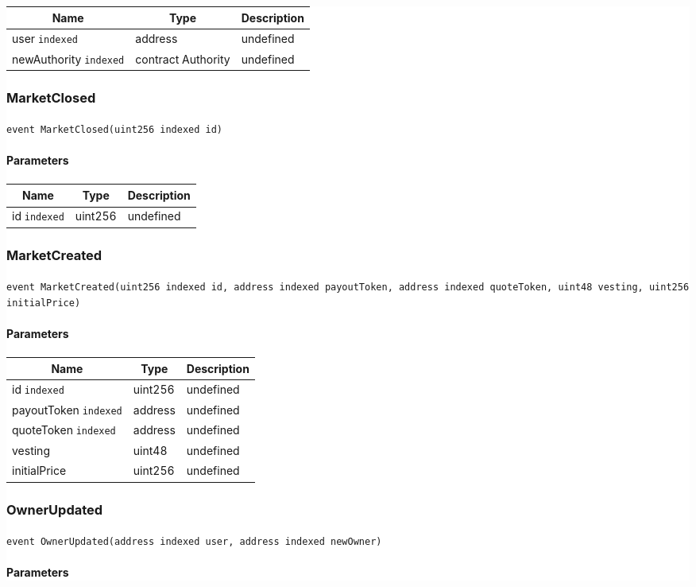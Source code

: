 | Name | Type | Description |
|---|---|---|
| user `indexed` | address | undefined |
| newAuthority `indexed` | contract Authority | undefined |

### MarketClosed

```solidity
event MarketClosed(uint256 indexed id)
```





#### Parameters

| Name | Type | Description |
|---|---|---|
| id `indexed` | uint256 | undefined |

### MarketCreated

```solidity
event MarketCreated(uint256 indexed id, address indexed payoutToken, address indexed quoteToken, uint48 vesting, uint256 initialPrice)
```





#### Parameters

| Name | Type | Description |
|---|---|---|
| id `indexed` | uint256 | undefined |
| payoutToken `indexed` | address | undefined |
| quoteToken `indexed` | address | undefined |
| vesting  | uint48 | undefined |
| initialPrice  | uint256 | undefined |

### OwnerUpdated

```solidity
event OwnerUpdated(address indexed user, address indexed newOwner)
```





#### Parameters
